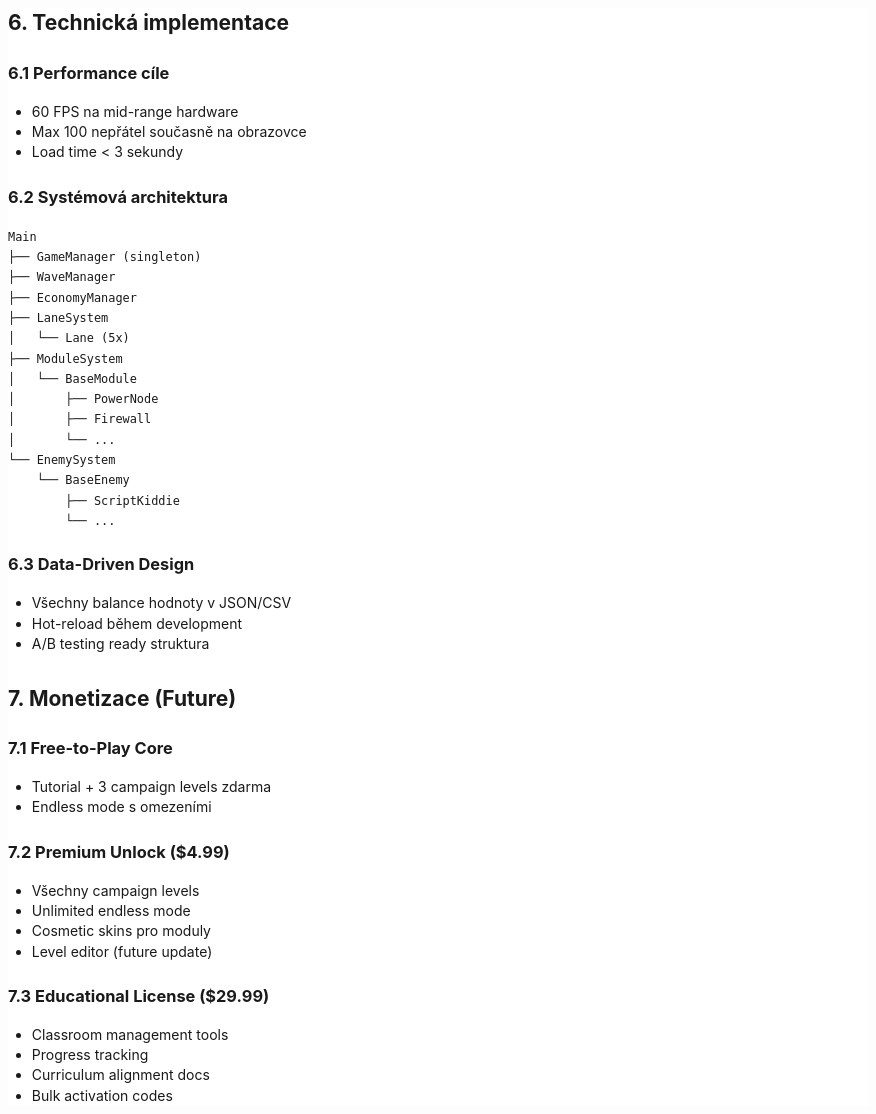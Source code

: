 ## 6. Technická implementace

### 6.1 Performance cíle
- 60 FPS na mid-range hardware
- Max 100 nepřátel současně na obrazovce
- Load time < 3 sekundy

### 6.2 Systémová architektura
```
Main
├── GameManager (singleton)
├── WaveManager
├── EconomyManager
├── LaneSystem
│   └── Lane (5x)
├── ModuleSystem
│   └── BaseModule
│       ├── PowerNode
│       ├── Firewall
│       └── ...
└── EnemySystem
    └── BaseEnemy
        ├── ScriptKiddie
        └── ...
```

### 6.3 Data-Driven Design
- Všechny balance hodnoty v JSON/CSV
- Hot-reload během development
- A/B testing ready struktura

## 7. Monetizace (Future)

### 7.1 Free-to-Play Core
- Tutorial + 3 campaign levels zdarma
- Endless mode s omezeními

### 7.2 Premium Unlock ($4.99)
- Všechny campaign levels
- Unlimited endless mode
- Cosmetic skins pro moduly
- Level editor (future update)

### 7.3 Educational License ($29.99)
- Classroom management tools
- Progress tracking
- Curriculum alignment docs
- Bulk activation codes
